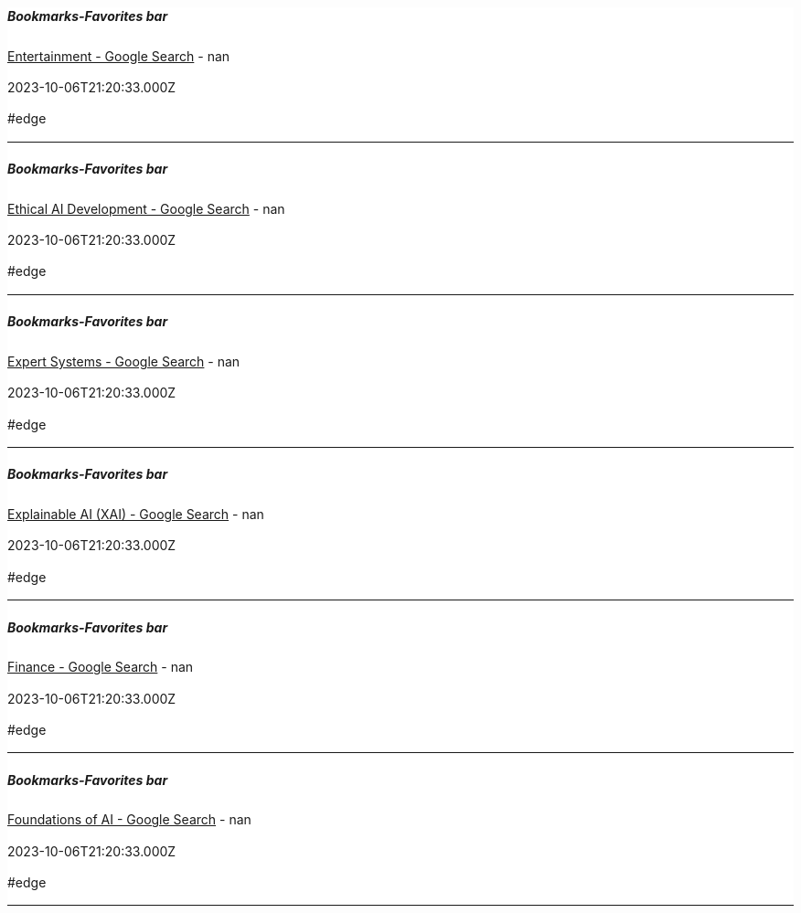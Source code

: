 ##### Bookmarks-Favorites bar

[Entertainment - Google Search](https://www.google.com/search?q=Entertainment) - nan

2023-10-06T21:20:33.000Z

#edge

---

##### Bookmarks-Favorites bar

[Ethical AI Development - Google Search](https://www.google.com/search?q=Ethical+AI+Development) - nan

2023-10-06T21:20:33.000Z

#edge

---

##### Bookmarks-Favorites bar

[Expert Systems - Google Search](https://www.google.com/search?q=Expert+Systems) - nan

2023-10-06T21:20:33.000Z

#edge

---

##### Bookmarks-Favorites bar

[Explainable AI (XAI) - Google Search](https://www.google.com/search?q=Explainable+AI+%28XAI%29) - nan

2023-10-06T21:20:33.000Z

#edge

---

##### Bookmarks-Favorites bar

[Finance - Google Search](https://www.google.com/search?q=Finance) - nan

2023-10-06T21:20:33.000Z

#edge

---

##### Bookmarks-Favorites bar

[Foundations of AI - Google Search](https://www.google.com/search?q=Foundations+of+AI) - nan

2023-10-06T21:20:33.000Z

#edge

---
